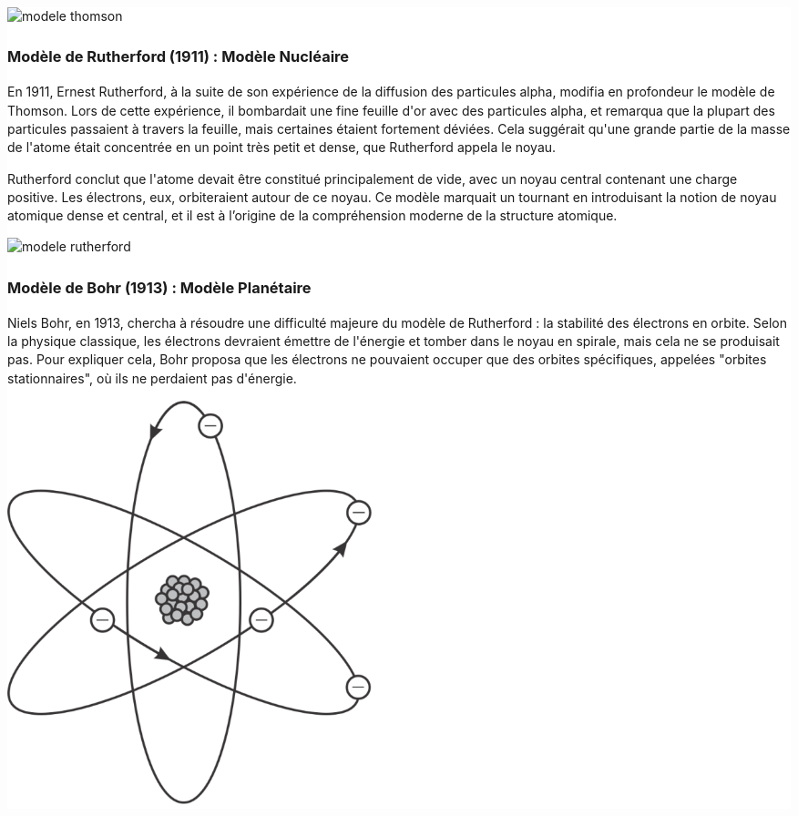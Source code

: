 <img src="https://upload.wikimedia.org/wikipedia/commons/b/b3/Thomson_atom_seven_electrons.svg" alt="modele thomson" width="400"/>

### Modèle de Rutherford (1911) : Modèle Nucléaire

En 1911, Ernest Rutherford, à la suite de son expérience de la diffusion des particules alpha, modifia en profondeur le modèle de Thomson. Lors de cette expérience, il bombardait une fine feuille d'or avec des particules alpha, et remarqua que la plupart des particules passaient à travers la feuille, mais certaines étaient fortement déviées. Cela suggérait qu'une grande partie de la masse de l'atome était concentrée en un point très petit et dense, que Rutherford appela le noyau.

Rutherford conclut que l'atome devait être constitué principalement de vide, avec un noyau central contenant une charge positive. Les électrons, eux, orbiteraient autour de ce noyau. Ce modèle marquait un tournant en introduisant la notion de noyau atomique dense et central, et il est à l’origine de la compréhension moderne de la structure atomique.

<img src="https://upload.wikimedia.org/wikipedia/commons/e/e8/Rutherford_atomic_planetary_model.svg" alt="modele rutherford" width="400"/>

### Modèle de Bohr (1913) : Modèle Planétaire

Niels Bohr, en 1913, chercha à résoudre une difficulté majeure du modèle de Rutherford : la stabilité des électrons en orbite. Selon la physique classique, les électrons devraient émettre de l'énergie et tomber dans le noyau en spirale, mais cela ne se produisait pas. Pour expliquer cela, Bohr proposa que les électrons ne pouvaient occuper que des orbites spécifiques, appelées "orbites stationnaires", où ils ne perdaient pas d'énergie.

<img src="bohr_atom.png" alt="modele de bohr" width="400"/>
